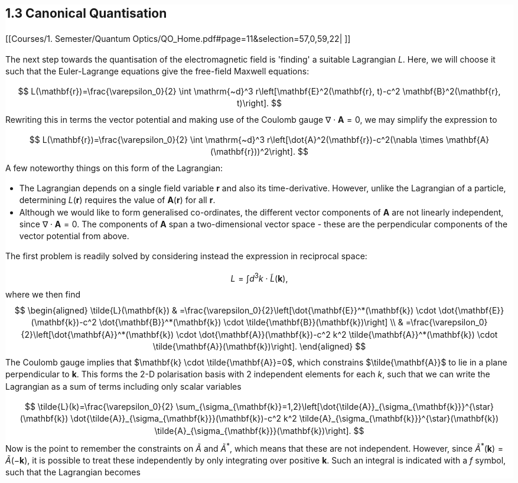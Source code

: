 ## 1.3 Canonical Quantisation
[[Courses/1. Semester/Quantum Optics/QO_Home.pdf#page=11&selection=57,0,59,22| ]]

The next step towards the quantisation of the electromagnetic field is 'finding' a suitable Lagrangian $L$. Here, we will choose it such that the Euler-Lagrange equations give the free-field Maxwell equations:

$$
L(\mathbf{r})=\frac{\varepsilon_0}{2} \int \mathrm{~d}^3 r\left[\mathbf{E}^2(\mathbf{r}, t)-c^2 \mathbf{B}^2(\mathbf{r}, t)\right].
$$
Rewriting this in terms the vector potential and making use of the Coulomb gauge $\nabla \cdot \mathbf{A}=0$, we may simplify the expression to 

$$
L(\mathbf{r})=\frac{\varepsilon_0}{2} \int \mathrm{~d}^3 r\left[\dot{A}^2(\mathbf{r})-c^2(\nabla \times \mathbf{A}(\mathbf{r}))^2\right].
$$
A few noteworthy things on this form of the Lagrangian:
- The Lagrangian depends on a single field variable $\textbf{r}$ and also its time-derivative. However, unlike the Lagrangian of a particle, determining $L(\mathbf{r})$ requires the value of $\mathbf{A}(\mathbf{r})$ for all $\mathbf{r}$.
- Although we would like to form generalised co-ordinates, the different vector components of $\mathbf{A}$ are not linearly independent, since $\nabla \cdot \mathbf{A}=0$. The components of $\mathbf{A}$ span a two-dimensional vector space - these are the perpendicular components of the vector potential from above.

The first problem is readily solved by considering instead the expression in reciprocal space:

$$
L=\int d^3 k \cdot\tilde{L}(\mathbf{k}),
$$
where we then find
$$
\begin{aligned}
\tilde{L}(\mathbf{k}) & =\frac{\varepsilon_0}{2}\left[\dot{\mathbf{E}}^*(\mathbf{k}) \cdot \dot{\mathbf{E}}(\mathbf{k})-c^2 \dot{\mathbf{B}}^*(\mathbf{k}) \cdot \tilde{\mathbf{B}}(\mathbf{k})\right] \\
& =\frac{\varepsilon_0}{2}\left[\dot{\mathbf{A}}^*(\mathbf{k}) \cdot \dot{\mathbf{A}}(\mathbf{k})-c^2 k^2 \tilde{\mathbf{A}}^*(\mathbf{k}) \cdot \tilde{\mathbf{A}}(\mathbf{k})\right].
\end{aligned}
$$
The Coulomb gauge implies that $\mathbf{k} \cdot \tilde{\mathbf{A}}=0$, which constrains $\tilde{\mathbf{A}}$ to lie in a plane perpendicular to $\mathbf{k}$. This forms the 2-D polarisation basis with 2 independent elements for each $k$, such that we can write the Lagrangian as a sum of terms including only scalar variables

$$
\tilde{L}(k)=\frac{\varepsilon_0}{2} \sum_{\sigma_{\mathbf{k}}=1,2}\left[\dot{\tilde{A}}_{\sigma_{\mathbf{k}}}^{\star}(\mathbf{k}) \dot{\tilde{A}}_{\sigma_{\mathbf{k}}}(\mathbf{k})-c^2 k^2 \tilde{A}_{\sigma_{\mathbf{k}}}^{\star}(\mathbf{k}) \tilde{A}_{\sigma_{\mathbf{k}}}(\mathbf{k})\right].
$$
Now is the point to remember the constraints on $\tilde{A}$ and $\tilde{A}^*$, which means that these are not independent. However, since $\tilde{A}^*(\mathbf{k})=\tilde{A}(-\mathbf{k})$, it is possible to treat these independently by only integrating over positive $\mathbf{k}$. Such an integral is indicated with a $f$ symbol, such that the Lagrangian becomes
